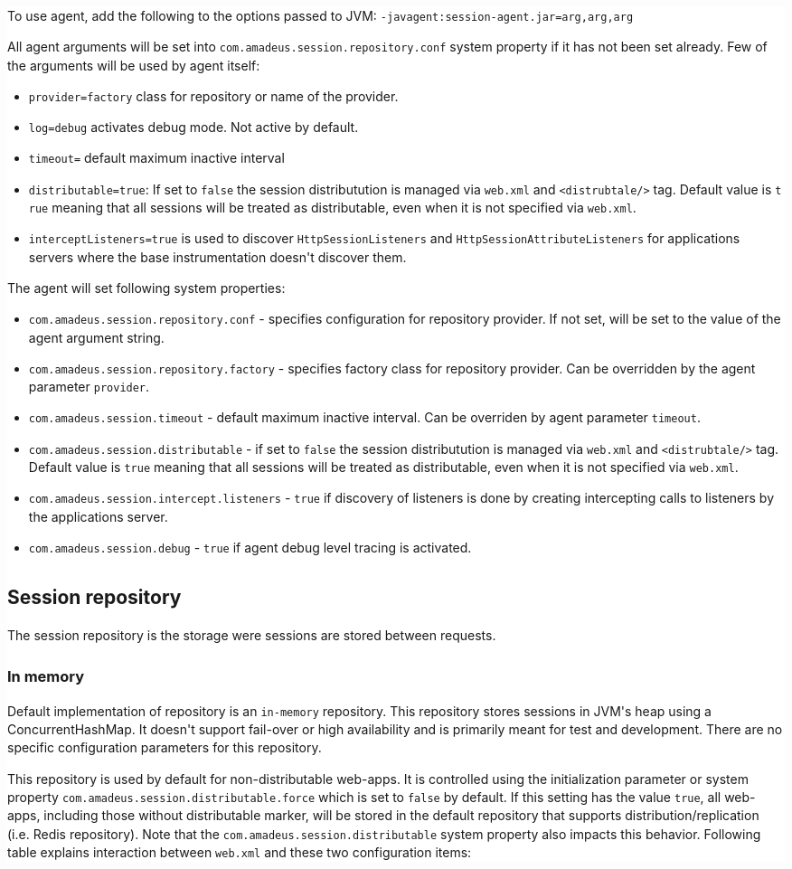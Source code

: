 To use agent, add the following to the options passed to JVM: `-javagent:session-agent.jar=arg,arg,arg`

All agent arguments will be set into `com.amadeus.session.repository.conf`
system property if it has not been set already. Few of the arguments will be
used by agent itself:

* `provider=factory` class for repository or name of the provider.

* `log=debug` activates debug mode. Not active by default.

* `timeout=` default maximum inactive interval

* `distributable=true`: If set to `false` the session distributution is managed via `web.xml` and `<distrubtale/>` tag.
   Default value is `true` meaning that all sessions will be treated as distributable, even when it is not specified via `web.xml`.

* `interceptListeners=true` is used to discover `HttpSessionListeners` and
  `HttpSessionAttributeListeners` for applications servers where the
  base instrumentation doesn't discover them.

The agent will set following system properties:

* `com.amadeus.session.repository.conf` - specifies configuration for repository provider.
  If not set, will be set to the value of the agent argument string.

* `com.amadeus.session.repository.factory` - specifies factory class for repository provider.
  Can be overridden by the agent parameter `provider`.

* `com.amadeus.session.timeout` - default maximum inactive interval.
  Can be overriden by agent parameter `timeout`.

* `com.amadeus.session.distributable` - if set to `false` the session distributution is managed via `web.xml` and `<distrubtale/>` tag.
  Default value is `true` meaning that all sessions will be treated as distributable, even when it is not specified via `web.xml`.

* `com.amadeus.session.intercept.listeners` - `true` if discovery of listeners
  is done by creating intercepting calls to listeners by the applications
  server.

* `com.amadeus.session.debug` - `true` if agent debug level tracing is activated.
  
  
## Session repository

The session repository is the storage were sessions are stored between requests.

### In memory

Default implementation of repository is an `in-memory` repository.
This repository stores sessions in JVM's heap using a ConcurrentHashMap.
It doesn't support fail-over or high availability and is primarily meant for test and development.
There are no specific configuration parameters for this repository.

This repository is used by default for non-distributable web-apps.
It is controlled using the initialization parameter or
system property `com.amadeus.session.distributable.force` which is set to `false` by default.
If this setting has the value `true`, all web-apps, including those without distributable marker,
will be stored in the default repository that supports distribution/replication (i.e. Redis repository).
Note that the `com.amadeus.session.distributable` system property also impacts this behavior.
Following table explains interaction between `web.xml` and these two configuration items:
